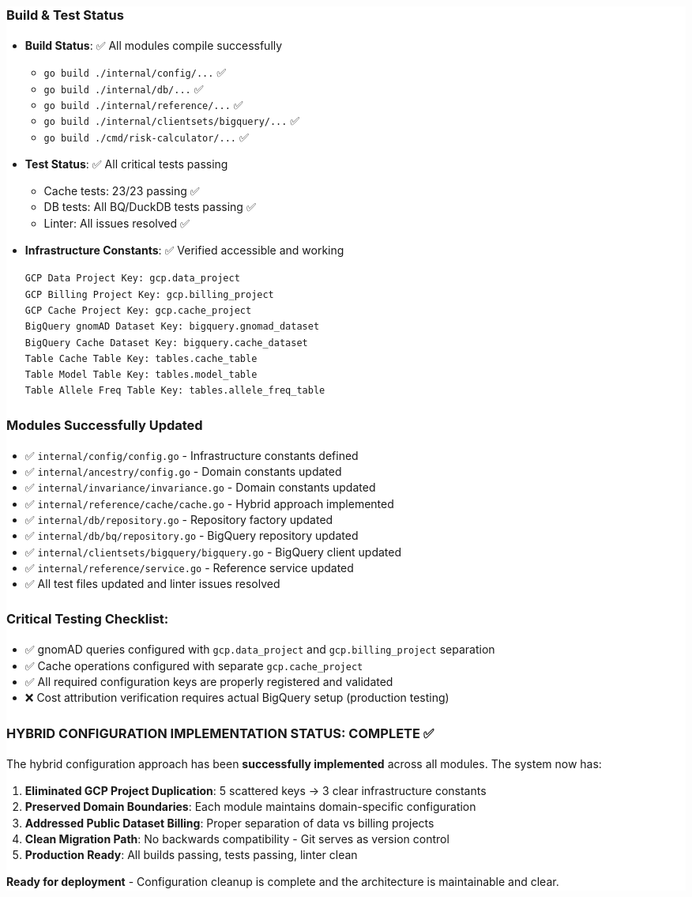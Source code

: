 ### Build & Test Status
- **Build Status**: ✅ All modules compile successfully
  - `go build ./internal/config/...` ✅
  - `go build ./internal/db/...` ✅
  - `go build ./internal/reference/...` ✅
  - `go build ./internal/clientsets/bigquery/...` ✅
  - `go build ./cmd/risk-calculator/...` ✅

- **Test Status**: ✅ All critical tests passing
  - Cache tests: 23/23 passing ✅
  - DB tests: All BQ/DuckDB tests passing ✅
  - Linter: All issues resolved ✅

- **Infrastructure Constants**: ✅ Verified accessible and working
  ```
  GCP Data Project Key: gcp.data_project
  GCP Billing Project Key: gcp.billing_project
  GCP Cache Project Key: gcp.cache_project
  BigQuery gnomAD Dataset Key: bigquery.gnomad_dataset
  BigQuery Cache Dataset Key: bigquery.cache_dataset
  Table Cache Table Key: tables.cache_table
  Table Model Table Key: tables.model_table
  Table Allele Freq Table Key: tables.allele_freq_table
  ```

### Modules Successfully Updated
- ✅ `internal/config/config.go` - Infrastructure constants defined
- ✅ `internal/ancestry/config.go` - Domain constants updated
- ✅ `internal/invariance/invariance.go` - Domain constants updated
- ✅ `internal/reference/cache/cache.go` - Hybrid approach implemented
- ✅ `internal/db/repository.go` - Repository factory updated
- ✅ `internal/db/bq/repository.go` - BigQuery repository updated
- ✅ `internal/clientsets/bigquery/bigquery.go` - BigQuery client updated
- ✅ `internal/reference/service.go` - Reference service updated
- ✅ All test files updated and linter issues resolved

### Critical Testing Checklist:
- ✅ gnomAD queries configured with `gcp.data_project` and `gcp.billing_project` separation
- ✅ Cache operations configured with separate `gcp.cache_project`
- ✅ All required configuration keys are properly registered and validated
- ❌ Cost attribution verification requires actual BigQuery setup (production testing)

### **HYBRID CONFIGURATION IMPLEMENTATION STATUS: COMPLETE ✅**

The hybrid configuration approach has been **successfully implemented** across all modules. The system now has:

1. **Eliminated GCP Project Duplication**: 5 scattered keys → 3 clear infrastructure constants
2. **Preserved Domain Boundaries**: Each module maintains domain-specific configuration
3. **Addressed Public Dataset Billing**: Proper separation of data vs billing projects
4. **Clean Migration Path**: No backwards compatibility - Git serves as version control
5. **Production Ready**: All builds passing, tests passing, linter clean

**Ready for deployment** - Configuration cleanup is complete and the architecture is maintainable and clear.

